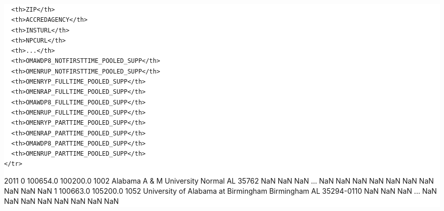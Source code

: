       <th>ZIP</th>
      <th>ACCREDAGENCY</th>
      <th>INSTURL</th>
      <th>NPCURL</th>
      <th>...</th>
      <th>OMAWDP8_NOTFIRSTTIME_POOLED_SUPP</th>
      <th>OMENRUP_NOTFIRSTTIME_POOLED_SUPP</th>
      <th>OMENRYP_FULLTIME_POOLED_SUPP</th>
      <th>OMENRAP_FULLTIME_POOLED_SUPP</th>
      <th>OMAWDP8_FULLTIME_POOLED_SUPP</th>
      <th>OMENRUP_FULLTIME_POOLED_SUPP</th>
      <th>OMENRYP_PARTTIME_POOLED_SUPP</th>
      <th>OMENRAP_PARTTIME_POOLED_SUPP</th>
      <th>OMAWDP8_PARTTIME_POOLED_SUPP</th>
      <th>OMENRUP_PARTTIME_POOLED_SUPP</th>
    </tr>
  </thead>
  <tbody>
    <tr>
      <th rowspan="5" valign="top">2011</th>
      <th>0</th>
      <td>100654.0</td>
      <td>100200.0</td>
      <td>1002</td>
      <td>Alabama A &amp; M University</td>
      <td>Normal</td>
      <td>AL</td>
      <td>35762</td>
      <td>NaN</td>
      <td>NaN</td>
      <td>NaN</td>
      <td>...</td>
      <td>NaN</td>
      <td>NaN</td>
      <td>NaN</td>
      <td>NaN</td>
      <td>NaN</td>
      <td>NaN</td>
      <td>NaN</td>
      <td>NaN</td>
      <td>NaN</td>
      <td>NaN</td>
    </tr>
    <tr>
      <th>1</th>
      <td>100663.0</td>
      <td>105200.0</td>
      <td>1052</td>
      <td>University of Alabama at Birmingham</td>
      <td>Birmingham</td>
      <td>AL</td>
      <td>35294-0110</td>
      <td>NaN</td>
      <td>NaN</td>
      <td>NaN</td>
      <td>...</td>
      <td>NaN</td>
      <td>NaN</td>
      <td>NaN</td>
      <td>NaN</td>
      <td>NaN</td>
      <td>NaN</td>
      <td>NaN</td>
      <td>NaN</td>